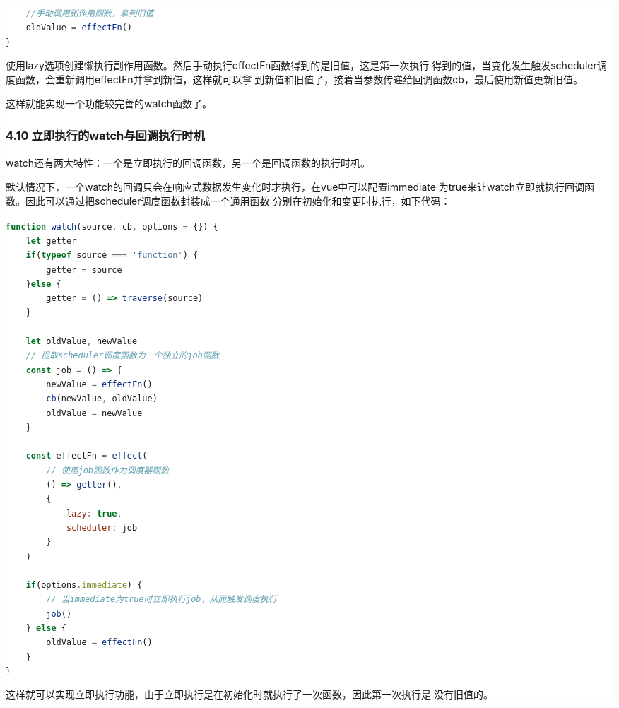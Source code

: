 ```js
    //手动调用副作用函数，拿到旧值
    oldValue = effectFn()
}
```
使用lazy选项创建懒执行副作用函数。然后手动执行effectFn函数得到的是旧值，这是第一次执行
得到的值，当变化发生触发scheduler调度函数，会重新调用effectFn并拿到新值，这样就可以拿
到新值和旧值了，接着当参数传递给回调函数cb，最后使用新值更新旧值。

这样就能实现一个功能较完善的watch函数了。

### 4.10 立即执行的watch与回调执行时机

watch还有两大特性：一个是立即执行的回调函数，另一个是回调函数的执行时机。

默认情况下，一个watch的回调只会在响应式数据发生变化时才执行，在vue中可以配置immediate
为true来让watch立即就执行回调函数。因此可以通过把scheduler调度函数封装成一个通用函数
分别在初始化和变更时执行，如下代码：
```js
function watch(source, cb, options = {}) {
    let getter
    if(typeof source === 'function') {
        getter = source
    }else {
        getter = () => traverse(source)
    }

    let oldValue, newValue
    // 提取scheduler调度函数为一个独立的job函数
    const job = () => {
        newValue = effectFn()
        cb(newValue, oldValue)
        oldValue = newValue
    }

    const effectFn = effect(
        // 使用job函数作为调度器函数
        () => getter(),
        {
            lazy: true,
            scheduler: job
        }
    )

    if(options.immediate) {
        // 当immediate为true时立即执行job，从而触发调度执行
        job()
    } else {
        oldValue = effectFn()
    }
}
```
这样就可以实现立即执行功能，由于立即执行是在初始化时就执行了一次函数，因此第一次执行是
没有旧值的。
